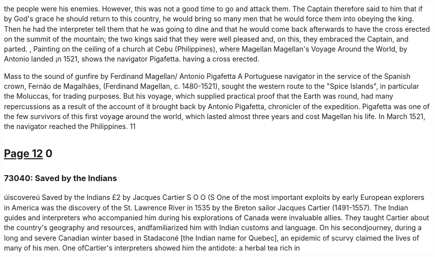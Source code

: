 the people were his enemies. However, this was not a good time to go and attack
them. The Captain therefore said to him that if by God's grace he should return to
this country, he would bring so many men that he would force them into obeying
the king. Then he had the interpreter tell them that he was going to dine and that
he would come back afterwards to have the cross erected on the summit of the
mountain; the two kings said that they were well pleased and, on this, they
embraced the Captain, and parted. ,
Painting on the ceiling of a church at
Cebu (Philippines), where Magellan
Magellan's Voyage Around the World, by Antonio landed ¡n 1521, shows the navigator
Pigafetta. having a cross erected.



Mass to the
sound of gunfire
by Ferdinand Magellan/
Antonio Pigafetta
A Portuguese navigator in the service of
the Spanish crown, Fernäo de
Magalhäes, (Ferdinand Magellan,
c. 1480-1521), sought the western route to
the "Spice Islands", in particular the
Moluccas, for trading purposes. But his
voyage, which supplied practical proof
that the Earth was round, had many
repercussions as a result of the account of
it brought back by Antonio Pigafetta,
chronicler of the expedition. Pigafetta was
one of the few survivors of this first
voyage around the world, which lasted
almost three years and cost Magellan his
life. In March 1521, the navigator
reached the Philippines.
11

## [Page 12](073068engo.pdf#page=12) 0

### 73040: Saved by the Indians

úiscovereú
Saved by the
Indians
£2 by Jacques Cartier
S
O
O
(S One of the most important exploits by
early European explorers in America was
the discovery of the St. Lawrence River in
1535 by the Breton sailor Jacques Cartier
(1491-1557). The Indian guides and
interpreters who accompanied him during
his explorations of Canada were
invaluable allies. They taught Cartier
about the country's geography and
resources, andfamiliarized him with
Indian customs and language. On his
secondjourney, during a long and severe
Canadian winter based in Stadaconé [the
Indian name for Quebec], an epidemic of
scurvy claimed the lives of many of his
men. One ofCartier's interpreters showed
him the antidote: a herbal tea rich in